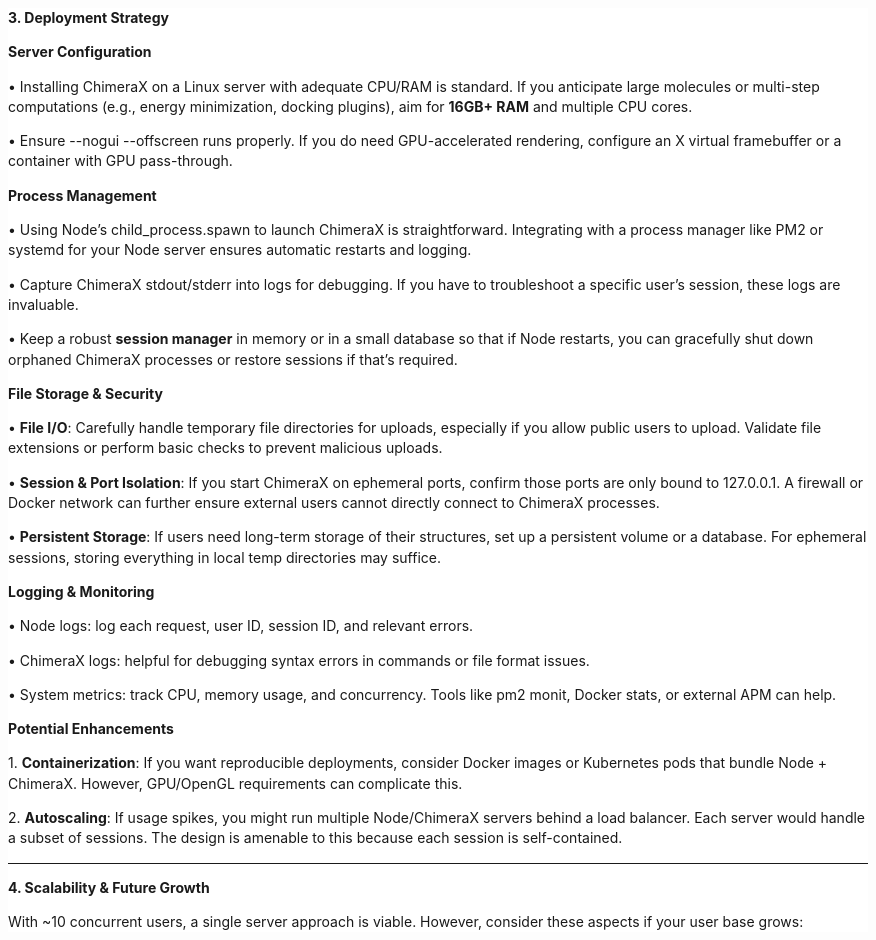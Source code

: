 
**3\. Deployment Strategy**

**Server Configuration**

• Installing ChimeraX on a Linux server with adequate CPU/RAM is standard. If you anticipate large molecules or multi-step computations (e.g., energy minimization, docking plugins), aim for **16GB+ RAM** and multiple CPU cores.

• Ensure \--nogui \--offscreen runs properly. If you do need GPU-accelerated rendering, configure an X virtual framebuffer or a container with GPU pass-through.

**Process Management**

• Using Node’s child\_process.spawn to launch ChimeraX is straightforward. Integrating with a process manager like PM2 or systemd for your Node server ensures automatic restarts and logging.

• Capture ChimeraX stdout/stderr into logs for debugging. If you have to troubleshoot a specific user’s session, these logs are invaluable.

• Keep a robust **session manager** in memory or in a small database so that if Node restarts, you can gracefully shut down orphaned ChimeraX processes or restore sessions if that’s required.

**File Storage & Security**

• **File I/O**: Carefully handle temporary file directories for uploads, especially if you allow public users to upload. Validate file extensions or perform basic checks to prevent malicious uploads.

• **Session & Port Isolation**: If you start ChimeraX on ephemeral ports, confirm those ports are only bound to 127.0.0.1. A firewall or Docker network can further ensure external users cannot directly connect to ChimeraX processes.

• **Persistent Storage**: If users need long-term storage of their structures, set up a persistent volume or a database. For ephemeral sessions, storing everything in local temp directories may suffice.

**Logging & Monitoring**

• Node logs: log each request, user ID, session ID, and relevant errors.

• ChimeraX logs: helpful for debugging syntax errors in commands or file format issues.

• System metrics: track CPU, memory usage, and concurrency. Tools like pm2 monit, Docker stats, or external APM can help.

**Potential Enhancements**

1\. **Containerization**: If you want reproducible deployments, consider Docker images or Kubernetes pods that bundle Node \+ ChimeraX. However, GPU/OpenGL requirements can complicate this.

2\. **Autoscaling**: If usage spikes, you might run multiple Node/ChimeraX servers behind a load balancer. Each server would handle a subset of sessions. The design is amenable to this because each session is self-contained.

---

**4\. Scalability & Future Growth**

With \~10 concurrent users, a single server approach is viable. However, consider these aspects if your user base grows:
